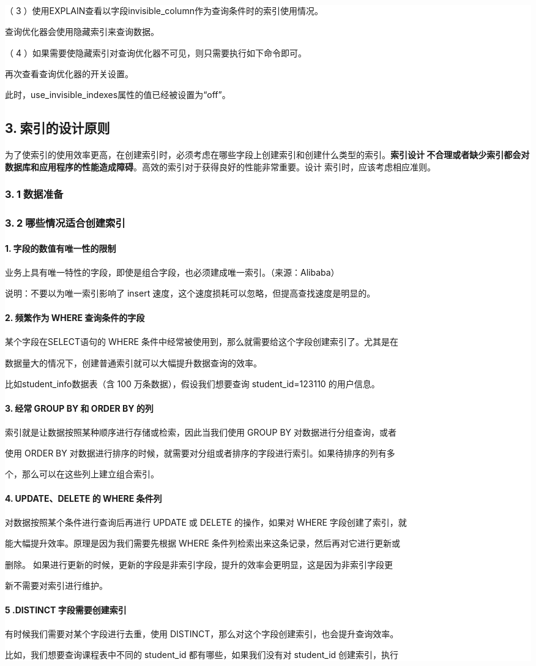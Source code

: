  （ 3 ）使用EXPLAIN查看以字段invisible_column作为查询条件时的索引使用情况。

 查询优化器会使用隐藏索引来查询数据。

 （ 4 ）如果需要使隐藏索引对查询优化器不可见，则只需要执行如下命令即可。

 再次查看查询优化器的开关设置。

 此时，use_invisible_indexes属性的值已经被设置为“off”。

## 3. 索引的设计原则

为了使索引的使用效率更高，在创建索引时，必须考虑在哪些字段上创建索引和创建什么类型的索引。**索引设计
不合理或者缺少索引都会对数据库和应用程序的性能造成障碍**。高效的索引对于获得良好的性能非常重要。设计
索引时，应该考虑相应准则。

### 3. 1 数据准备
[](/sql语法高级/04-索引的设计原则.sql)

### 3. 2 哪些情况适合创建索引

#### 1. 字段的数值有唯一性的限制

 业务上具有唯一特性的字段，即使是组合字段，也必须建成唯一索引。（来源：Alibaba）

 说明：不要以为唯一索引影响了 insert 速度，这个速度损耗可以忽略，但提高查找速度是明显的。

#### 2. 频繁作为 WHERE 查询条件的字段

 某个字段在SELECT语句的 WHERE 条件中经常被使用到，那么就需要给这个字段创建索引了。尤其是在

 数据量大的情况下，创建普通索引就可以大幅提升数据查询的效率。

 比如student_info数据表（含 100 万条数据），假设我们想要查询 student_id=123110 的用户信息。

#### 3. 经常 GROUP BY 和 ORDER BY 的列

 索引就是让数据按照某种顺序进行存储或检索，因此当我们使用 GROUP BY 对数据进行分组查询，或者

 使用 ORDER BY 对数据进行排序的时候，就需要对分组或者排序的字段进行索引。如果待排序的列有多

 个，那么可以在这些列上建立组合索引。

#### 4. UPDATE、DELETE 的 WHERE 条件列

 对数据按照某个条件进行查询后再进行 UPDATE 或 DELETE 的操作，如果对 WHERE 字段创建了索引，就

 能大幅提升效率。原理是因为我们需要先根据 WHERE 条件列检索出来这条记录，然后再对它进行更新或

 删除。 如果进行更新的时候，更新的字段是非索引字段，提升的效率会更明显，这是因为非索引字段更

 新不需要对索引进行维护。


#### 5 .DISTINCT 字段需要创建索引

 有时候我们需要对某个字段进行去重，使用 DISTINCT，那么对这个字段创建索引，也会提升查询效率。

 比如，我们想要查询课程表中不同的 student_id 都有哪些，如果我们没有对 student_id 创建索引，执行

